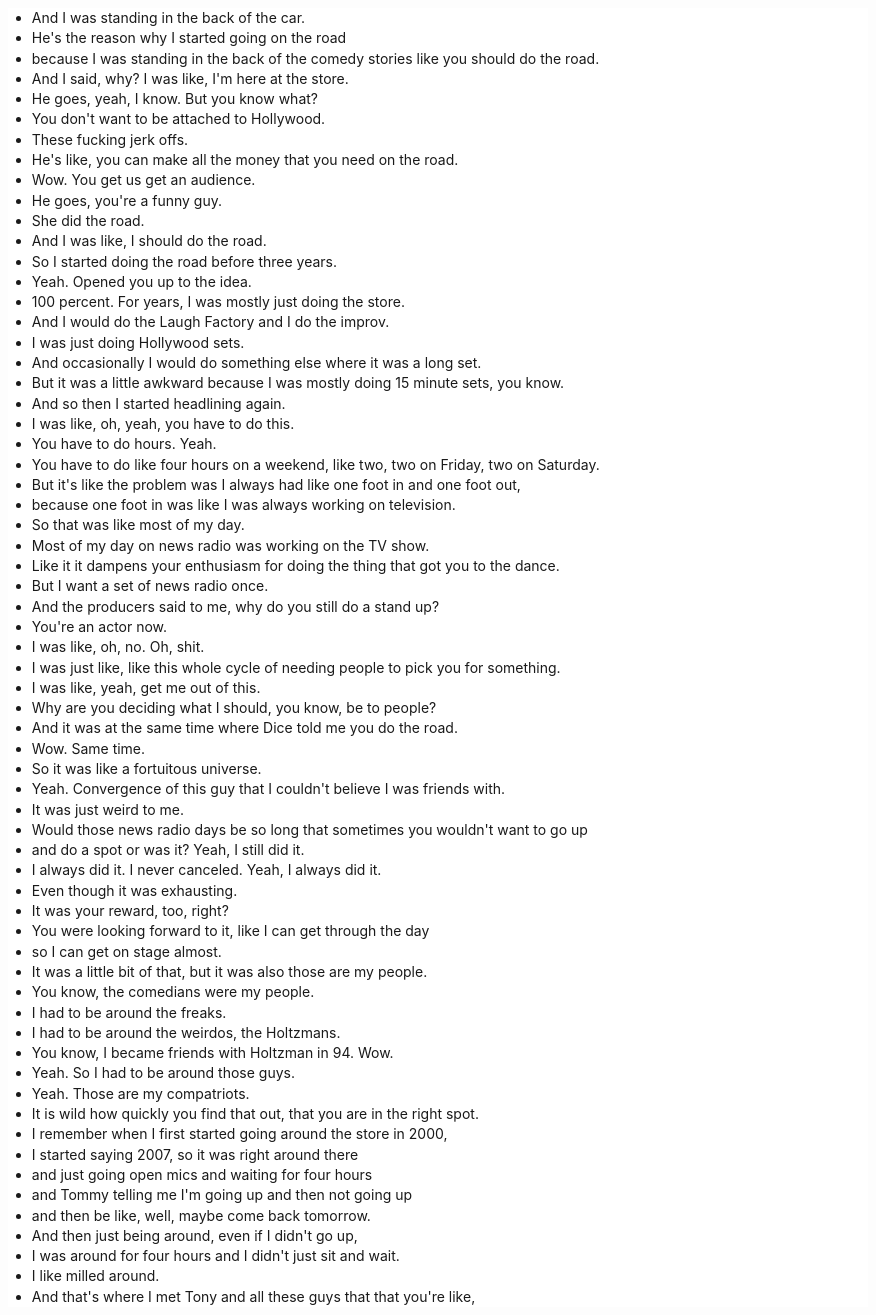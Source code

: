 *  And I was standing in the back of the car.
*  He's the reason why I started going on the road
*  because I was standing in the back of the comedy stories like you should do the road.
*  And I said, why? I was like, I'm here at the store.
*  He goes, yeah, I know. But you know what?
*  You don't want to be attached to Hollywood.
*  These fucking jerk offs.
*  He's like, you can make all the money that you need on the road.
*  Wow. You get us get an audience.
*  He goes, you're a funny guy.
*  She did the road.
*  And I was like, I should do the road.
*  So I started doing the road before three years.
*  Yeah. Opened you up to the idea.
*  100 percent. For years, I was mostly just doing the store.
*  And I would do the Laugh Factory and I do the improv.
*  I was just doing Hollywood sets.
*  And occasionally I would do something else where it was a long set.
*  But it was a little awkward because I was mostly doing 15 minute sets, you know.
*  And so then I started headlining again.
*  I was like, oh, yeah, you have to do this.
*  You have to do hours. Yeah.
*  You have to do like four hours on a weekend, like two, two on Friday, two on Saturday.
*  But it's like the problem was I always had like one foot in and one foot out,
*  because one foot in was like I was always working on television.
*  So that was like most of my day.
*  Most of my day on news radio was working on the TV show.
*  Like it it dampens your enthusiasm for doing the thing that got you to the dance.
*  But I want a set of news radio once.
*  And the producers said to me, why do you still do a stand up?
*  You're an actor now.
*  I was like, oh, no. Oh, shit.
*  I was just like, like this whole cycle of needing people to pick you for something.
*  I was like, yeah, get me out of this.
*  Why are you deciding what I should, you know, be to people?
*  And it was at the same time where Dice told me you do the road.
*  Wow. Same time.
*  So it was like a fortuitous universe.
*  Yeah. Convergence of this guy that I couldn't believe I was friends with.
*  It was just weird to me.
*  Would those news radio days be so long that sometimes you wouldn't want to go up
*  and do a spot or was it? Yeah, I still did it.
*  I always did it. I never canceled. Yeah, I always did it.
*  Even though it was exhausting.
*  It was your reward, too, right?
*  You were looking forward to it, like I can get through the day
*  so I can get on stage almost.
*  It was a little bit of that, but it was also those are my people.
*  You know, the comedians were my people.
*  I had to be around the freaks.
*  I had to be around the weirdos, the Holtzmans.
*  You know, I became friends with Holtzman in 94. Wow.
*  Yeah. So I had to be around those guys.
*  Yeah. Those are my compatriots.
*  It is wild how quickly you find that out, that you are in the right spot.
*  I remember when I first started going around the store in 2000,
*  I started saying 2007, so it was right around there
*  and just going open mics and waiting for four hours
*  and Tommy telling me I'm going up and then not going up
*  and then be like, well, maybe come back tomorrow.
*  And then just being around, even if I didn't go up,
*  I was around for four hours and I didn't just sit and wait.
*  I like milled around.
*  And that's where I met Tony and all these guys that that you're like,